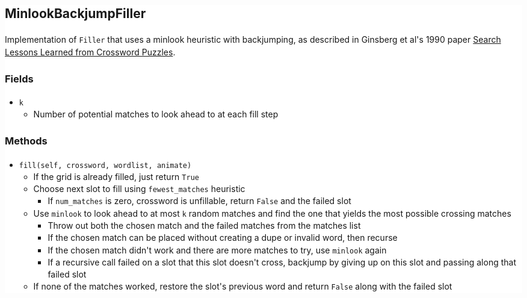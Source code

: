 
## MinlookBackjumpFiller

Implementation of `Filler` that uses a minlook heuristic with backjumping, as described in Ginsberg et al's 1990 paper [Search Lessons Learned from Crossword Puzzles](https://www.aaai.org/Papers/AAAI/1990/AAAI90-032.pdf).

### Fields
- `k`
	- Number of potential matches to look ahead to at each fill step

### Methods
- `fill(self, crossword, wordlist, animate)`
	- If the grid is already filled, just return `True`
	- Choose next slot to fill using `fewest_matches` heuristic
		- If `num_matches` is zero, crossword is unfillable, return `False` and the failed slot
	- Use `minlook` to look ahead to at most `k` random matches and find the one that yields the most possible crossing matches
		- Throw out both the chosen match and the failed matches from the matches list
		- If the chosen match can be placed without creating a dupe or invalid word, then recurse
		- If the chosen match didn't work and there are more matches to try, use `minlook` again
        - If a recursive call failed on a slot that this slot doesn't cross, backjump by giving up on this slot and passing along that failed slot
	- If none of the matches worked, restore the slot's previous word and return `False` along with the failed slot
